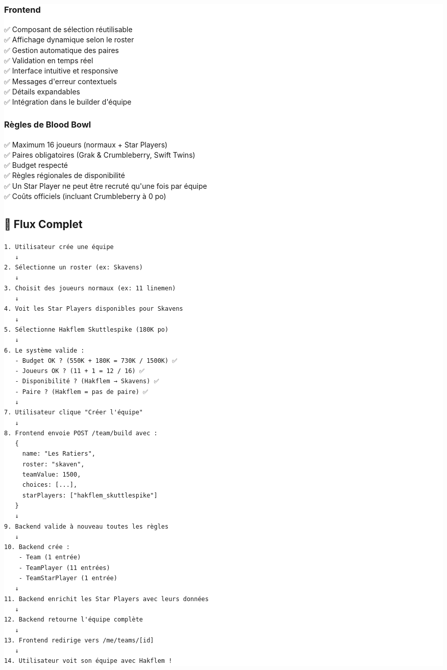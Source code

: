 ### Frontend
✅ Composant de sélection réutilisable  
✅ Affichage dynamique selon le roster  
✅ Gestion automatique des paires  
✅ Validation en temps réel  
✅ Interface intuitive et responsive  
✅ Messages d'erreur contextuels  
✅ Détails expandables  
✅ Intégration dans le builder d'équipe  

### Règles de Blood Bowl
✅ Maximum 16 joueurs (normaux + Star Players)  
✅ Paires obligatoires (Grak & Crumbleberry, Swift Twins)  
✅ Budget respecté  
✅ Règles régionales de disponibilité  
✅ Un Star Player ne peut être recruté qu'une fois par équipe  
✅ Coûts officiels (incluant Crumbleberry à 0 po)  

## 🔄 Flux Complet

```
1. Utilisateur crée une équipe
   ↓
2. Sélectionne un roster (ex: Skavens)
   ↓
3. Choisit des joueurs normaux (ex: 11 linemen)
   ↓
4. Voit les Star Players disponibles pour Skavens
   ↓
5. Sélectionne Hakflem Skuttlespike (180K po)
   ↓
6. Le système valide :
   - Budget OK ? (550K + 180K = 730K / 1500K) ✅
   - Joueurs OK ? (11 + 1 = 12 / 16) ✅
   - Disponibilité ? (Hakflem → Skavens) ✅
   - Paire ? (Hakflem = pas de paire) ✅
   ↓
7. Utilisateur clique "Créer l'équipe"
   ↓
8. Frontend envoie POST /team/build avec :
   {
     name: "Les Ratiers",
     roster: "skaven",
     teamValue: 1500,
     choices: [...],
     starPlayers: ["hakflem_skuttlespike"]
   }
   ↓
9. Backend valide à nouveau toutes les règles
   ↓
10. Backend crée :
    - Team (1 entrée)
    - TeamPlayer (11 entrées)
    - TeamStarPlayer (1 entrée)
   ↓
11. Backend enrichit les Star Players avec leurs données
   ↓
12. Backend retourne l'équipe complète
   ↓
13. Frontend redirige vers /me/teams/[id]
   ↓
14. Utilisateur voit son équipe avec Hakflem !
```